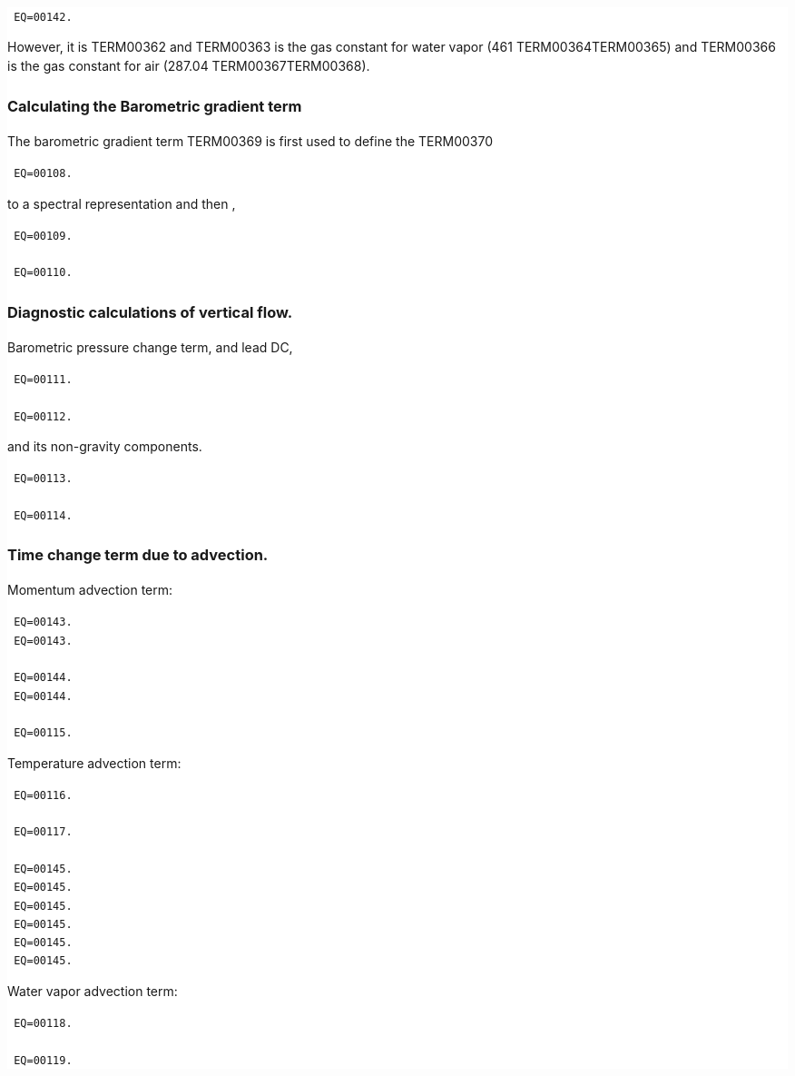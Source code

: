      EQ=00142.

However, it is TERM00362 and TERM00363 is the gas constant for water vapor (461 TERM00364TERM00365) and TERM00366 is the gas constant for air (287.04 TERM00367TERM00368).

### Calculating the Barometric gradient term

The barometric gradient term TERM00369 is first used to define the TERM00370

     EQ=00108.

to a spectral representation and then ,

     EQ=00109.

     EQ=00110.

### Diagnostic calculations of vertical flow.

Barometric pressure change term, and lead DC,

     EQ=00111.

     EQ=00112.

and its non-gravity components.

     EQ=00113.

     EQ=00114.

### Time change term due to advection.

Momentum advection term:

     EQ=00143.
     EQ=00143.

     EQ=00144.
     EQ=00144.

     EQ=00115.

Temperature advection term:

     EQ=00116.

     EQ=00117.

     EQ=00145.
     EQ=00145.
     EQ=00145.
     EQ=00145.
     EQ=00145.
     EQ=00145.

Water vapor advection term:

     EQ=00118.

     EQ=00119.

